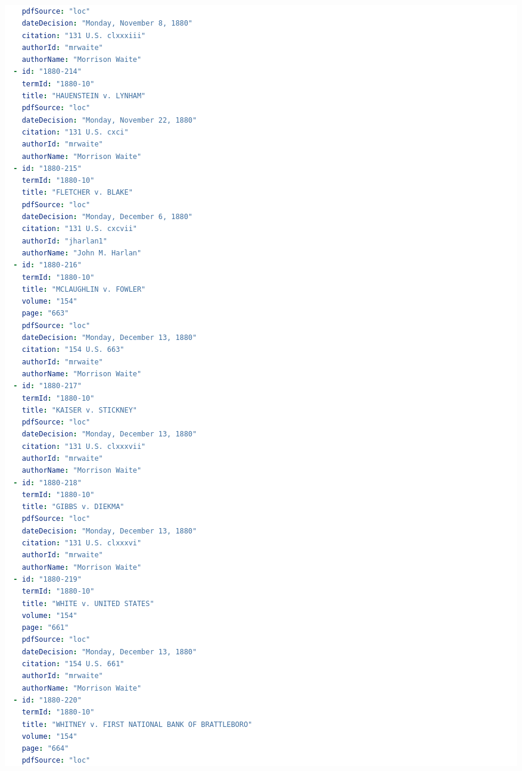 ```yaml
    pdfSource: "loc"
    dateDecision: "Monday, November 8, 1880"
    citation: "131 U.S. clxxxiii"
    authorId: "mrwaite"
    authorName: "Morrison Waite"
  - id: "1880-214"
    termId: "1880-10"
    title: "HAUENSTEIN v. LYNHAM"
    pdfSource: "loc"
    dateDecision: "Monday, November 22, 1880"
    citation: "131 U.S. cxci"
    authorId: "mrwaite"
    authorName: "Morrison Waite"
  - id: "1880-215"
    termId: "1880-10"
    title: "FLETCHER v. BLAKE"
    pdfSource: "loc"
    dateDecision: "Monday, December 6, 1880"
    citation: "131 U.S. cxcvii"
    authorId: "jharlan1"
    authorName: "John M. Harlan"
  - id: "1880-216"
    termId: "1880-10"
    title: "MCLAUGHLIN v. FOWLER"
    volume: "154"
    page: "663"
    pdfSource: "loc"
    dateDecision: "Monday, December 13, 1880"
    citation: "154 U.S. 663"
    authorId: "mrwaite"
    authorName: "Morrison Waite"
  - id: "1880-217"
    termId: "1880-10"
    title: "KAISER v. STICKNEY"
    pdfSource: "loc"
    dateDecision: "Monday, December 13, 1880"
    citation: "131 U.S. clxxxvii"
    authorId: "mrwaite"
    authorName: "Morrison Waite"
  - id: "1880-218"
    termId: "1880-10"
    title: "GIBBS v. DIEKMA"
    pdfSource: "loc"
    dateDecision: "Monday, December 13, 1880"
    citation: "131 U.S. clxxxvi"
    authorId: "mrwaite"
    authorName: "Morrison Waite"
  - id: "1880-219"
    termId: "1880-10"
    title: "WHITE v. UNITED STATES"
    volume: "154"
    page: "661"
    pdfSource: "loc"
    dateDecision: "Monday, December 13, 1880"
    citation: "154 U.S. 661"
    authorId: "mrwaite"
    authorName: "Morrison Waite"
  - id: "1880-220"
    termId: "1880-10"
    title: "WHITNEY v. FIRST NATIONAL BANK OF BRATTLEBORO"
    volume: "154"
    page: "664"
    pdfSource: "loc"
```